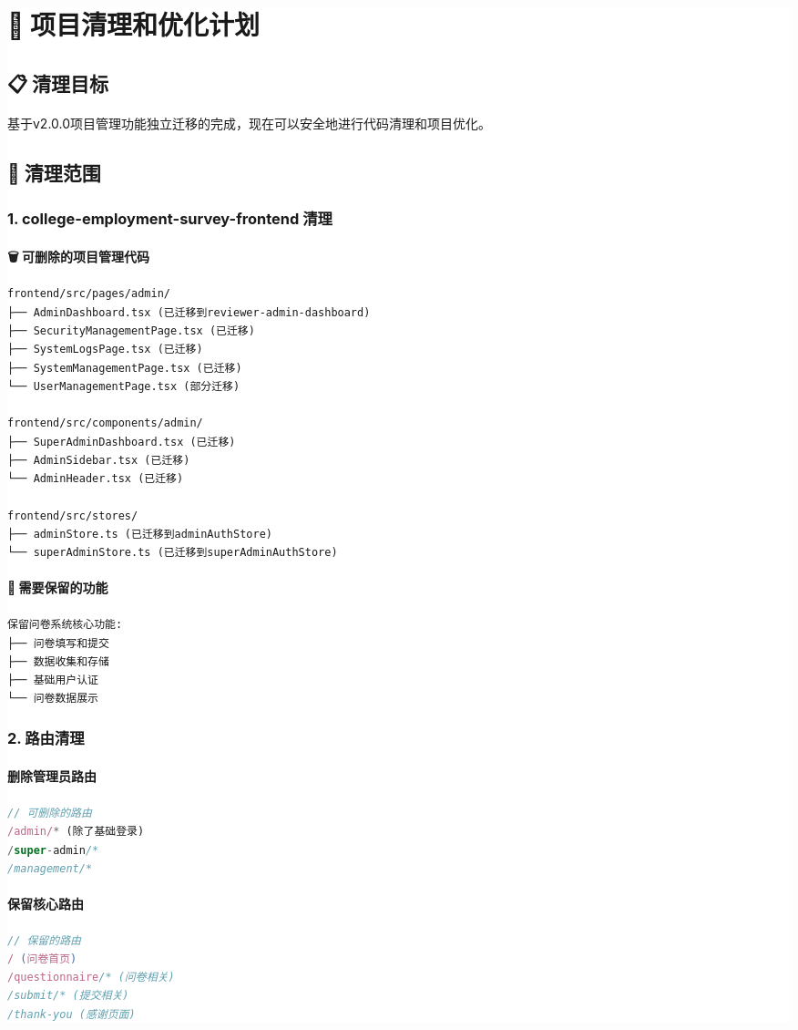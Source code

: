 # 🧹 项目清理和优化计划

## 📋 清理目标

基于v2.0.0项目管理功能独立迁移的完成，现在可以安全地进行代码清理和项目优化。

## 🎯 清理范围

### 1. college-employment-survey-frontend 清理

#### 🗑️ 可删除的项目管理代码
```
frontend/src/pages/admin/
├── AdminDashboard.tsx (已迁移到reviewer-admin-dashboard)
├── SecurityManagementPage.tsx (已迁移)
├── SystemLogsPage.tsx (已迁移)
├── SystemManagementPage.tsx (已迁移)
└── UserManagementPage.tsx (部分迁移)

frontend/src/components/admin/
├── SuperAdminDashboard.tsx (已迁移)
├── AdminSidebar.tsx (已迁移)
└── AdminHeader.tsx (已迁移)

frontend/src/stores/
├── adminStore.ts (已迁移到adminAuthStore)
└── superAdminStore.ts (已迁移到superAdminAuthStore)
```

#### 🔄 需要保留的功能
```
保留问卷系统核心功能:
├── 问卷填写和提交
├── 数据收集和存储
├── 基础用户认证
└── 问卷数据展示
```

### 2. 路由清理

#### 删除管理员路由
```typescript
// 可删除的路由
/admin/* (除了基础登录)
/super-admin/*
/management/*
```

#### 保留核心路由
```typescript
// 保留的路由
/ (问卷首页)
/questionnaire/* (问卷相关)
/submit/* (提交相关)
/thank-you (感谢页面)
```
